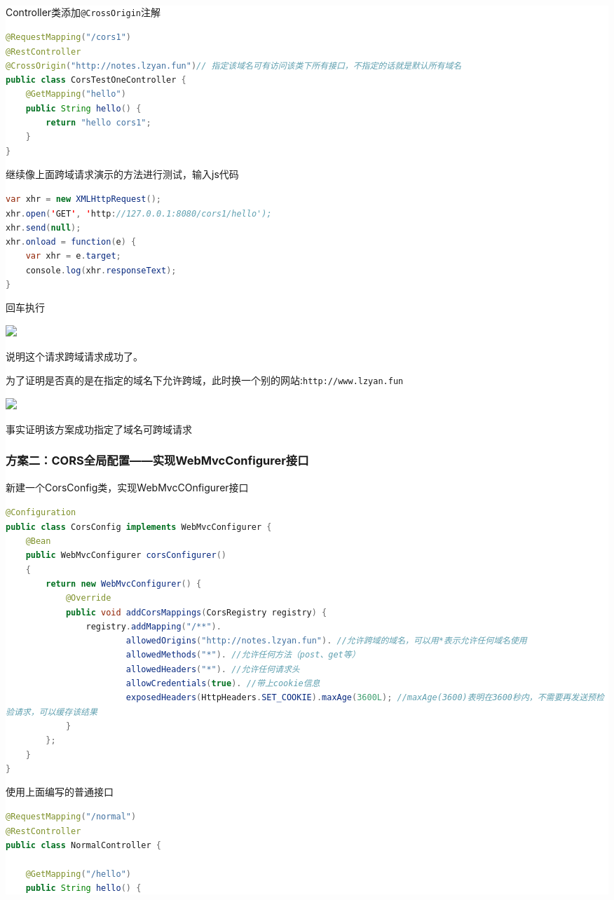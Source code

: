 Controller类添加`@CrossOrigin`注解
```java
@RequestMapping("/cors1")
@RestController
@CrossOrigin("http://notes.lzyan.fun")// 指定该域名可有访问该类下所有接口，不指定的话就是默认所有域名
public class CorsTestOneController {
    @GetMapping("hello")
    public String hello() {
        return "hello cors1";
    }
}
```
继续像上面跨域请求演示的方法进行测试，输入js代码
```java
var xhr = new XMLHttpRequest();
xhr.open('GET', 'http://127.0.0.1:8080/cors1/hello');
xhr.send(null);
xhr.onload = function(e) {
    var xhr = e.target;
    console.log(xhr.responseText);
}
```
回车执行

![](https://resource.lzyan.fun/PigGo/20211215134040.png)

说明这个请求跨域请求成功了。

为了证明是否真的是在指定的域名下允许跨域，此时换一个别的网站:`http://www.lzyan.fun`

![](https://resource.lzyan.fun/PigGo/20211215134301.png)

事实证明该方案成功指定了域名可跨域请求

### 方案二：CORS全局配置——实现WebMvcConfigurer接口

新建一个CorsConfig类，实现WebMvcCOnfigurer接口
```java
@Configuration
public class CorsConfig implements WebMvcConfigurer {
    @Bean
    public WebMvcConfigurer corsConfigurer()
    {
        return new WebMvcConfigurer() {
            @Override
            public void addCorsMappings(CorsRegistry registry) {
                registry.addMapping("/**").
                        allowedOrigins("http://notes.lzyan.fun"). //允许跨域的域名，可以用*表示允许任何域名使用
                        allowedMethods("*"). //允许任何方法（post、get等）
                        allowedHeaders("*"). //允许任何请求头
                        allowCredentials(true). //带上cookie信息
                        exposedHeaders(HttpHeaders.SET_COOKIE).maxAge(3600L); //maxAge(3600)表明在3600秒内，不需要再发送预检验请求，可以缓存该结果
            }
        };
    }
}
```
使用上面编写的普通接口
```java
@RequestMapping("/normal")
@RestController
public class NormalController {

    @GetMapping("/hello")
    public String hello() {
```